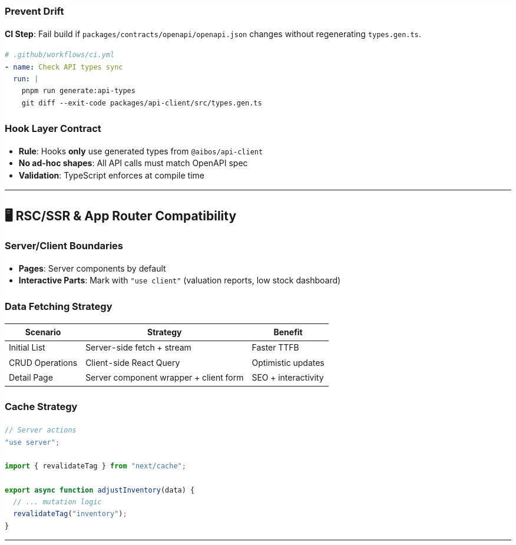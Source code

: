 ### Prevent Drift

**CI Step**: Fail build if `packages/contracts/openapi/openapi.json` changes without regenerating `types.gen.ts`.

```yaml
# .github/workflows/ci.yml
- name: Check API types sync
  run: |
    pnpm run generate:api-types
    git diff --exit-code packages/api-client/src/types.gen.ts
```

### Hook Layer Contract

- **Rule**: Hooks **only** use generated types from `@aibos/api-client`
- **No ad-hoc shapes**: All API calls must match OpenAPI spec
- **Validation**: TypeScript enforces at compile time

---

## 🖥️ RSC/SSR & App Router Compatibility

### Server/Client Boundaries

- **Pages**: Server components by default
- **Interactive Parts**: Mark with `"use client"` (valuation reports, low stock dashboard)

### Data Fetching Strategy

| Scenario        | Strategy                               | Benefit             |
| --------------- | -------------------------------------- | ------------------- |
| Initial List    | Server-side fetch + stream             | Faster TTFB         |
| CRUD Operations | Client-side React Query                | Optimistic updates  |
| Detail Page     | Server component wrapper + client form | SEO + interactivity |

### Cache Strategy

```typescript
// Server actions
"use server";

import { revalidateTag } from "next/cache";

export async function adjustInventory(data) {
  // ... mutation logic
  revalidateTag("inventory");
}
```

---
